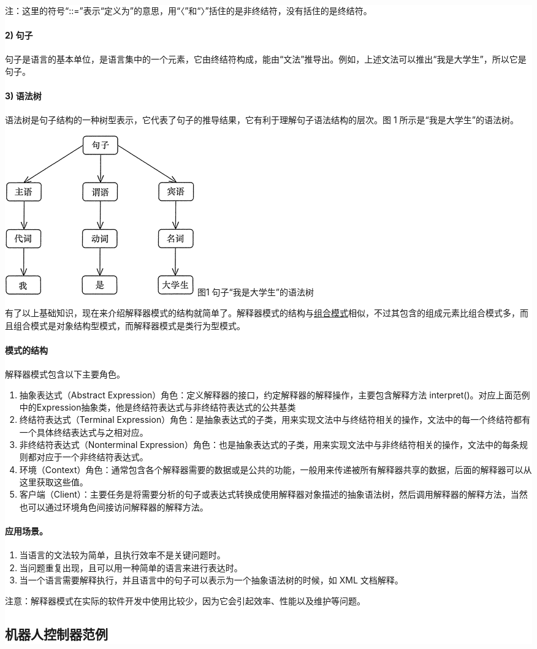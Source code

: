 
注：这里的符号“::=”表示“定义为”的意思，用“〈”和“〉”括住的是非终结符，没有括住的是终结符。

#### 2) 句子

句子是语言的基本单位，是语言集中的一个元素，它由终结符构成，能由“文法”推导出。例如，上述文法可以推出“我是大学生”，所以它是句子。

#### 3) 语法树

语法树是句子结构的一种树型表示，它代表了句子的推导结果，它有利于理解句子语法结构的层次。图 1 所示是“我是大学生”的语法树。



![句子“我是大学生”的语法树](..\img\3-1Q119150550114.gif)
图1 句子“我是大学生”的语法树


有了以上基础知识，现在来介绍解释器模式的结构就简单了。解释器模式的结构与[组合模式](http://c.biancheng.net/view/1373.html)相似，不过其包含的组成元素比组合模式多，而且组合模式是对象结构型模式，而解释器模式是类行为型模式。

#### 模式的结构

解释器模式包含以下主要角色。

1. 抽象表达式（Abstract Expression）角色：定义解释器的接口，约定解释器的解释操作，主要包含解释方法 interpret()。对应上面范例中的Expression抽象类，他是终结符表达式与非终结符表达式的公共基类
2. 终结符表达式（Terminal Expression）角色：是抽象表达式的子类，用来实现文法中与终结符相关的操作，文法中的每一个终结符都有一个具体终结表达式与之相对应。
3. 非终结符表达式（Nonterminal Expression）角色：也是抽象表达式的子类，用来实现文法中与非终结符相关的操作，文法中的每条规则都对应于一个非终结符表达式。
4. 环境（Context）角色：通常包含各个解释器需要的数据或是公共的功能，一般用来传递被所有解释器共享的数据，后面的解释器可以从这里获取这些值。
5. 客户端（Client）：主要任务是将需要分析的句子或表达式转换成使用解释器对象描述的抽象语法树，然后调用解释器的解释方法，当然也可以通过环境角色间接访问解释器的解释方法。

#### 应用场景。

1. 当语言的文法较为简单，且执行效率不是关键问题时。
2. 当问题重复出现，且可以用一种简单的语言来进行表达时。
3. 当一个语言需要解释执行，并且语言中的句子可以表示为一个抽象语法树的时候，如 XML 文档解释。


注意：解释器模式在实际的软件开发中使用比较少，因为它会引起效率、性能以及维护等问题。

## 机器人控制器范例